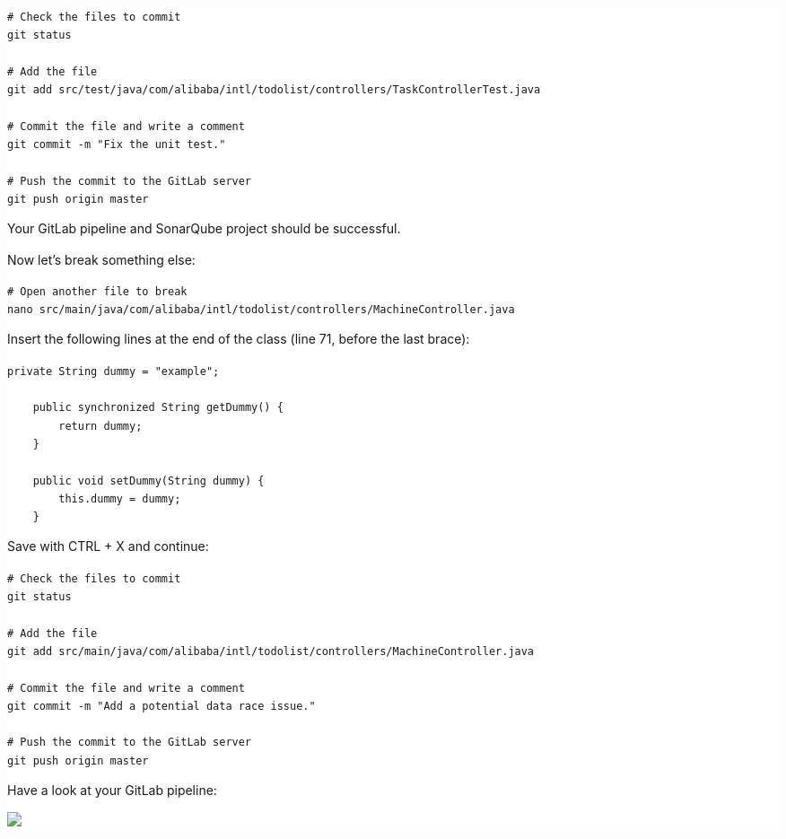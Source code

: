 ```
# Check the files to commit
git status

# Add the file
git add src/test/java/com/alibaba/intl/todolist/controllers/TaskControllerTest.java

# Commit the file and write a comment
git commit -m "Fix the unit test."

# Push the commit to the GitLab server
git push origin master
```

Your GitLab pipeline and SonarQube project should be successful.

Now let’s break something else:

```
# Open another file to break
nano src/main/java/com/alibaba/intl/todolist/controllers/MachineController.java
```

Insert the following lines at the end of the class \(line 71, before the last brace\):

```
private String dummy = "example";

    public synchronized String getDummy() {
        return dummy;
    }

    public void setDummy(String dummy) {
        this.dummy = dummy;
    }
```

Save with CTRL + X and continue:

```
# Check the files to commit
git status

# Add the file
git add src/main/java/com/alibaba/intl/todolist/controllers/MachineController.java

# Commit the file and write a comment
git commit -m "Add a potential data race issue."

# Push the commit to the GitLab server
git push origin master
```

Have a look at your GitLab pipeline:

![](http://static-aliyun-doc.oss-cn-hangzhou.aliyuncs.com/assets/img/123240/155324799839363_en-US.png)
